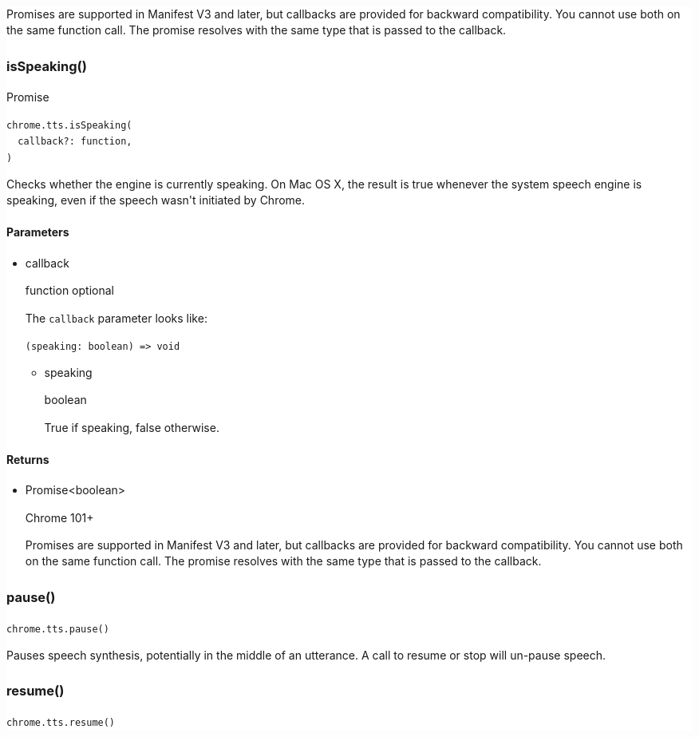   Promises are supported in Manifest V3 and later, but callbacks are provided for backward compatibility. You cannot use both on the same function call. The promise resolves with the same type that is passed to the callback.

### isSpeaking()

Promise

```
chrome.tts.isSpeaking(
  callback?: function,
)
```

Checks whether the engine is currently speaking. On Mac OS X, the result is true whenever the system speech engine is speaking, even if the speech wasn't initiated by Chrome.

#### Parameters

- callback
  
  function optional
  
  The `callback` parameter looks like:
  
  ```
  (speaking: boolean) => void
  ```
  
  - speaking
    
    boolean
    
    True if speaking, false otherwise.

#### Returns

- Promise&lt;boolean&gt;
  
  Chrome 101+
  
  Promises are supported in Manifest V3 and later, but callbacks are provided for backward compatibility. You cannot use both on the same function call. The promise resolves with the same type that is passed to the callback.

### pause()

```
chrome.tts.pause()
```

Pauses speech synthesis, potentially in the middle of an utterance. A call to resume or stop will un-pause speech.

### resume()

```
chrome.tts.resume()
```

